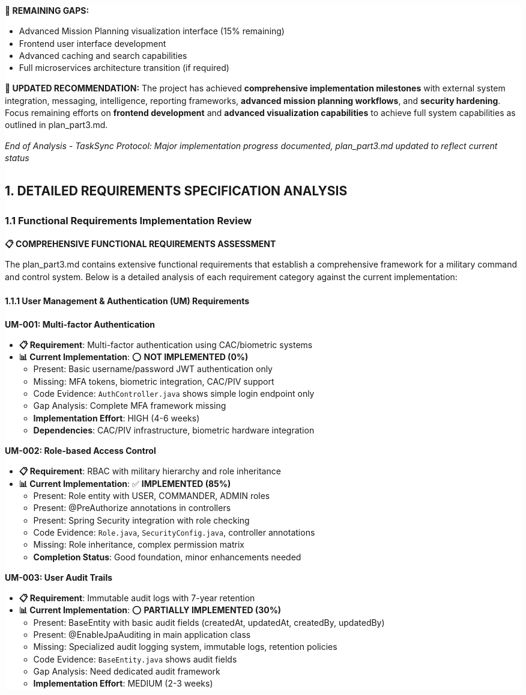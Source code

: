 **🚨 REMAINING GAPS:**
- Advanced Mission Planning visualization interface (15% remaining) 
- Frontend user interface development
- Advanced caching and search capabilities  
- Full microservices architecture transition (if required)

**🎯 UPDATED RECOMMENDATION:**
The project has achieved **comprehensive implementation milestones** with external system integration, messaging, intelligence, reporting frameworks, **advanced mission planning workflows**, and **security hardening**. Focus remaining efforts on **frontend development** and **advanced visualization capabilities** to achieve full system capabilities as outlined in plan_part3.md.

*End of Analysis - TaskSync Protocol: Major implementation progress documented, plan_part3.md updated to reflect current status*

## 1. DETAILED REQUIREMENTS SPECIFICATION ANALYSIS

### 1.1 Functional Requirements Implementation Review

**📋 COMPREHENSIVE FUNCTIONAL REQUIREMENTS ASSESSMENT**

The plan_part3.md contains extensive functional requirements that establish a comprehensive framework for a military command and control system. Below is a detailed analysis of each requirement category against the current implementation:

#### 1.1.1 User Management & Authentication (UM) Requirements

**UM-001: Multi-factor Authentication**
- **📋 Requirement**: Multi-factor authentication using CAC/biometric systems
- **📊 Current Implementation**: ⭕ **NOT IMPLEMENTED (0%)**
  - Present: Basic username/password JWT authentication only
  - Missing: MFA tokens, biometric integration, CAC/PIV support
  - Code Evidence: `AuthController.java` shows simple login endpoint only
  - Gap Analysis: Complete MFA framework missing
  - **Implementation Effort**: HIGH (4-6 weeks)
  - **Dependencies**: CAC/PIV infrastructure, biometric hardware integration

**UM-002: Role-based Access Control**  
- **📋 Requirement**: RBAC with military hierarchy and role inheritance
- **📊 Current Implementation**: ✅ **IMPLEMENTED (85%)**
  - Present: Role entity with USER, COMMANDER, ADMIN roles
  - Present: @PreAuthorize annotations in controllers
  - Present: Spring Security integration with role checking
  - Code Evidence: `Role.java`, `SecurityConfig.java`, controller annotations
  - Missing: Role inheritance, complex permission matrix
  - **Completion Status**: Good foundation, minor enhancements needed

**UM-003: User Audit Trails**
- **📋 Requirement**: Immutable audit logs with 7-year retention
- **📊 Current Implementation**: ⭕ **PARTIALLY IMPLEMENTED (30%)**  
  - Present: BaseEntity with basic audit fields (createdAt, updatedAt, createdBy, updatedBy)
  - Present: @EnableJpaAuditing in main application class
  - Missing: Specialized audit logging system, immutable logs, retention policies
  - Code Evidence: `BaseEntity.java` shows audit fields
  - Gap Analysis: Need dedicated audit framework
  - **Implementation Effort**: MEDIUM (2-3 weeks)
